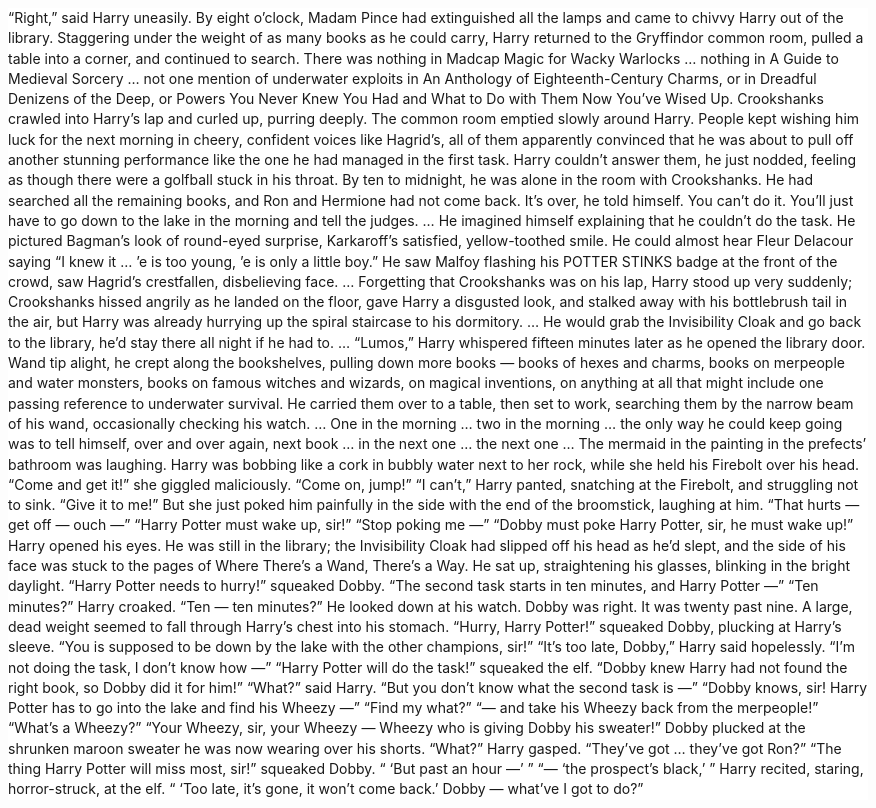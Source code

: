 “Right,” said Harry uneasily.
By eight o’clock, Madam Pince had extinguished all the lamps and came to chivvy Harry out of the library. Staggering under the weight of as many books as he could carry, Harry returned to the Gryffindor common room, pulled a table into a corner, and continued to search. There was nothing in Madcap Magic for Wacky Warlocks … nothing in A Guide to Medieval Sorcery … not one mention of underwater exploits in An Anthology of Eighteenth-Century Charms, or in Dreadful Denizens of the Deep, or Powers You Never Knew You Had and What to Do with Them Now You’ve Wised Up.
Crookshanks crawled into Harry’s lap and curled up, purring deeply. The common room emptied slowly around Harry. People kept wishing him luck for the next morning in cheery, confident voices like Hagrid’s, all of them apparently convinced that he was about to pull off another stunning performance like the one he had managed in the first task. Harry couldn’t answer them, he just nodded, feeling as though there were a golfball stuck in his throat. By ten to midnight, he was alone in the room with Crookshanks. He had searched all the remaining books, and Ron and Hermione had not come back.
It’s over, he told himself. You can’t do it. You’ll just have to go down to the lake in the morning and tell the judges. …
He imagined himself explaining that he couldn’t do the task. He pictured Bagman’s look of round-eyed surprise, Karkaroff’s satisfied, yellow-toothed smile. He could almost hear Fleur Delacour saying “I knew it … ’e is too young, ’e is only a little boy.” He saw Malfoy flashing his POTTER STINKS badge at the front of the crowd, saw Hagrid’s crestfallen, disbelieving face. …
Forgetting that Crookshanks was on his lap, Harry stood up very suddenly; Crookshanks hissed angrily as he landed on the floor, gave Harry a disgusted look, and stalked away with his bottlebrush tail in the air, but Harry was already hurrying up the spiral staircase to his dormitory. … He would grab the Invisibility Cloak and go back to the library, he’d stay there all night if he had to. …
“Lumos,” Harry whispered fifteen minutes later as he opened the library door.
Wand tip alight, he crept along the bookshelves, pulling down more books — books of hexes and charms, books on merpeople and water monsters, books on famous witches and wizards, on magical inventions, on anything at all that might include one passing reference to underwater survival. He carried them over to a table, then set to work, searching them by the narrow beam of his wand, occasionally checking his watch. …
One in the morning … two in the morning … the only way he could keep going was to tell himself, over and over again, next book … in the next one … the next one …
The mermaid in the painting in the prefects’ bathroom was laughing. Harry was bobbing like a cork in bubbly water next to her rock, while she held his Firebolt over his head.
“Come and get it!” she giggled maliciously. “Come on, jump!”
“I can’t,” Harry panted, snatching at the Firebolt, and struggling not to sink. “Give it to me!”
But she just poked him painfully in the side with the end of the broomstick, laughing at him.
“That hurts — get off — ouch —”
“Harry Potter must wake up, sir!”
“Stop poking me —”
“Dobby must poke Harry Potter, sir, he must wake up!”
Harry opened his eyes. He was still in the library; the Invisibility Cloak had slipped off his head as he’d slept, and the side of his face was stuck to the pages of Where There’s a Wand, There’s a Way. He sat up, straightening his glasses, blinking in the bright daylight.
“Harry Potter needs to hurry!” squeaked Dobby. “The second task starts in ten minutes, and Harry Potter —”
“Ten minutes?” Harry croaked. “Ten — ten minutes?”
He looked down at his watch. Dobby was right. It was twenty past nine. A large, dead weight seemed to fall through Harry’s chest into his stomach.
“Hurry, Harry Potter!” squeaked Dobby, plucking at Harry’s sleeve. “You is supposed to be down by the lake with the other champions, sir!”
“It’s too late, Dobby,” Harry said hopelessly. “I’m not doing the task, I don’t know how —”
“Harry Potter will do the task!” squeaked the elf. “Dobby knew Harry had not found the right book, so Dobby did it for him!”
“What?” said Harry. “But you don’t know what the second task is —”
“Dobby knows, sir! Harry Potter has to go into the lake and find his Wheezy —”
“Find my what?”
“— and take his Wheezy back from the merpeople!”
“What’s a Wheezy?”
“Your Wheezy, sir, your Wheezy — Wheezy who is giving Dobby his sweater!”
Dobby plucked at the shrunken maroon sweater he was now wearing over his shorts.
“What?” Harry gasped. “They’ve got … they’ve got Ron?”
“The thing Harry Potter will miss most, sir!” squeaked Dobby. “ ‘But past an hour —’ ”
“— ‘the prospect’s black,’ ” Harry recited, staring, horror-struck, at the elf. “ ‘Too late, it’s gone, it won’t come back.’ Dobby — what’ve I got to do?”